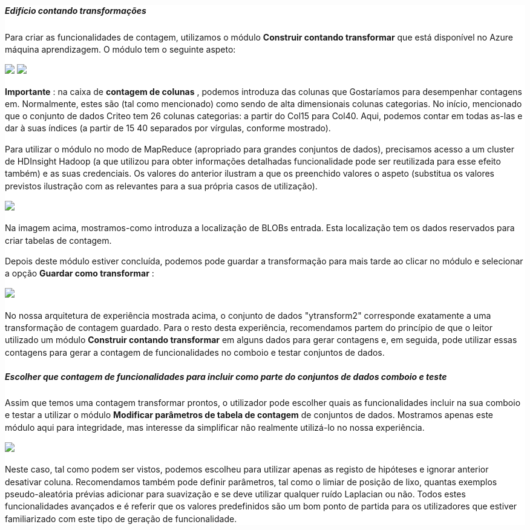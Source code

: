 ##### <a name="building-counting-transforms"></a>Edifício contando transformações

Para criar as funcionalidades de contagem, utilizamos o módulo **Construir contando transformar** que está disponível no Azure máquina aprendizagem. O módulo tem o seguinte aspeto:


![](./media/machine-learning-data-science-process-hive-criteo-walkthrough/e0eqKtZ.png)
![](./media/machine-learning-data-science-process-hive-criteo-walkthrough/OdDN0vw.png)


**Importante** : na caixa de **contagem de colunas** , podemos introduza das colunas que Gostaríamos para desempenhar contagens em. Normalmente, estes são (tal como mencionado) como sendo de alta dimensionais colunas categorias. No início, mencionado que o conjunto de dados Criteo tem 26 colunas categorias: a partir do Col15 para Col40. Aqui, podemos contar em todas as-las e dar à suas índices (a partir de 15 40 separados por vírgulas, conforme mostrado).

Para utilizar o módulo no modo de MapReduce (apropriado para grandes conjuntos de dados), precisamos acesso a um cluster de HDInsight Hadoop (a que utilizou para obter informações detalhadas funcionalidade pode ser reutilizada para esse efeito também) e as suas credenciais. Os valores do anterior ilustram a que os preenchido valores o aspeto (substitua os valores previstos ilustração com as relevantes para a sua própria casos de utilização).

![](./media/machine-learning-data-science-process-hive-criteo-walkthrough/05IqySf.png)

Na imagem acima, mostramos-como introduza a localização de BLOBs entrada. Esta localização tem os dados reservados para criar tabelas de contagem.


Depois deste módulo estiver concluída, podemos pode guardar a transformação para mais tarde ao clicar no módulo e selecionar a opção **Guardar como transformar** :

![](./media/machine-learning-data-science-process-hive-criteo-walkthrough/IcVgvHR.png)

No nossa arquitetura de experiência mostrada acima, o conjunto de dados "ytransform2" corresponde exatamente a uma transformação de contagem guardado. Para o resto desta experiência, recomendamos partem do princípio de que o leitor utilizado um módulo **Construir contando transformar** em alguns dados para gerar contagens e, em seguida, pode utilizar essas contagens para gerar a contagem de funcionalidades no comboio e testar conjuntos de dados.

##### <a name="choosing-what-count-features-to-include-as-part-of-the-train-and-test-datasets"></a>Escolher que contagem de funcionalidades para incluir como parte do conjuntos de dados comboio e teste

Assim que temos uma contagem transformar prontos, o utilizador pode escolher quais as funcionalidades incluir na sua comboio e testar a utilizar o módulo **Modificar parâmetros de tabela de contagem** de conjuntos de dados. Mostramos apenas este módulo aqui para integridade, mas interesse da simplificar não realmente utilizá-lo no nossa experiência.

![](./media/machine-learning-data-science-process-hive-criteo-walkthrough/PfCHkVg.png)

Neste caso, tal como podem ser vistos, podemos escolheu para utilizar apenas as registo de hipóteses e ignorar anterior desativar coluna. Recomendamos também pode definir parâmetros, tal como o limiar de posição de lixo, quantas exemplos pseudo-aleatória prévias adicionar para suavização e se deve utilizar qualquer ruído Laplacian ou não. Todos estes funcionalidades avançados e é referir que os valores predefinidos são um bom ponto de partida para os utilizadores que estiver familiarizado com este tipo de geração de funcionalidade.
